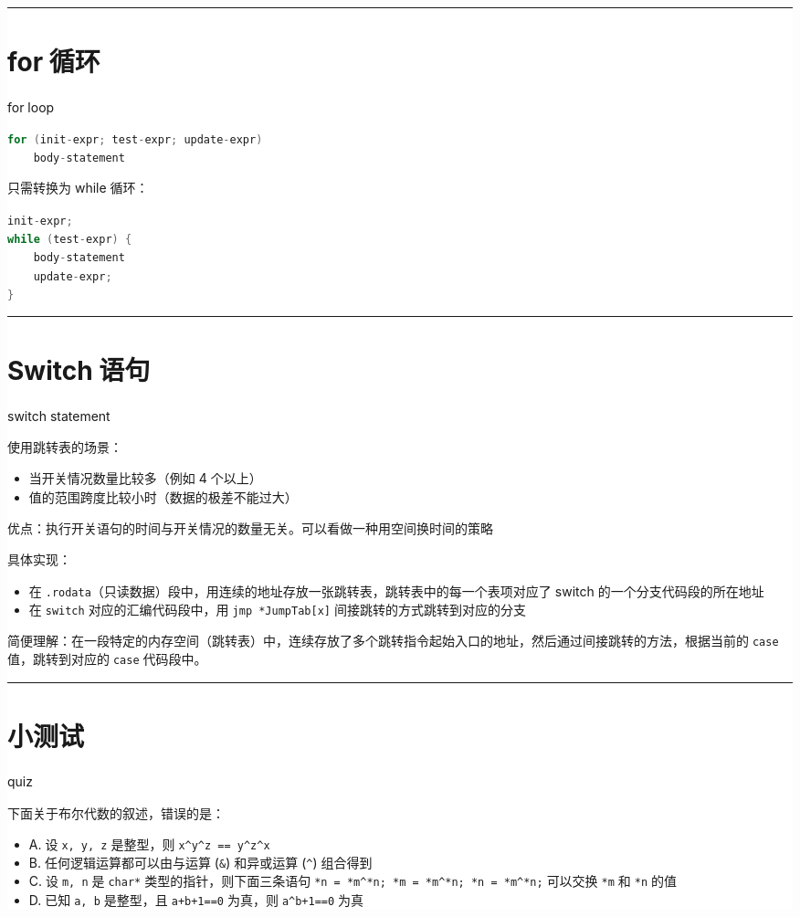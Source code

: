 </div>
</div>

---

# for 循环

for loop

```c
for (init-expr; test-expr; update-expr)
    body-statement
```

只需转换为 while 循环：

```c
init-expr;
while (test-expr) {
    body-statement
    update-expr;
}
```

---

# Switch 语句

switch statement

使用跳转表的场景：

- 当开关情况数量比较多（例如 4 个以上）
- 值的范围跨度比较小时（数据的极差不能过大）

优点：执行开关语句的时间与开关情况的数量无关。可以看做一种用空间换时间的策略

具体实现：

- 在 `.rodata`（只读数据）段中，用连续的地址存放一张跳转表，跳转表中的每一个表项对应了 switch 的一个分支代码段的所在地址
- 在 `switch` 对应的汇编代码段中，用 `jmp *JumpTab[x]` 间接跳转的方式跳转到对应的分支

简便理解：在一段特定的内存空间（跳转表）中，连续存放了多个跳转指令起始入口的地址，然后通过间接跳转的方法，根据当前的 `case` 值，跳转到对应的 `case` 代码段中。

---

# 小测试

quiz

下面关于布尔代数的叙述，错误的是：

- A. 设 `x, y, z` 是整型，则 `x^y^z == y^z^x`
- B. 任何逻辑运算都可以由与运算 (`&`) 和异或运算 (`^`) 组合得到
- C. 设 `m, n` 是 `char*` 类型的指针，则下面三条语句 `*n = *m^*n; *m = *m^*n; *n = *m^*n;` 可以交换 `*m` 和 `*n` 的值
- D. 已知 `a, b` 是整型，且 `a+b+1==0` 为真，则 `a^b+1==0` 为真
